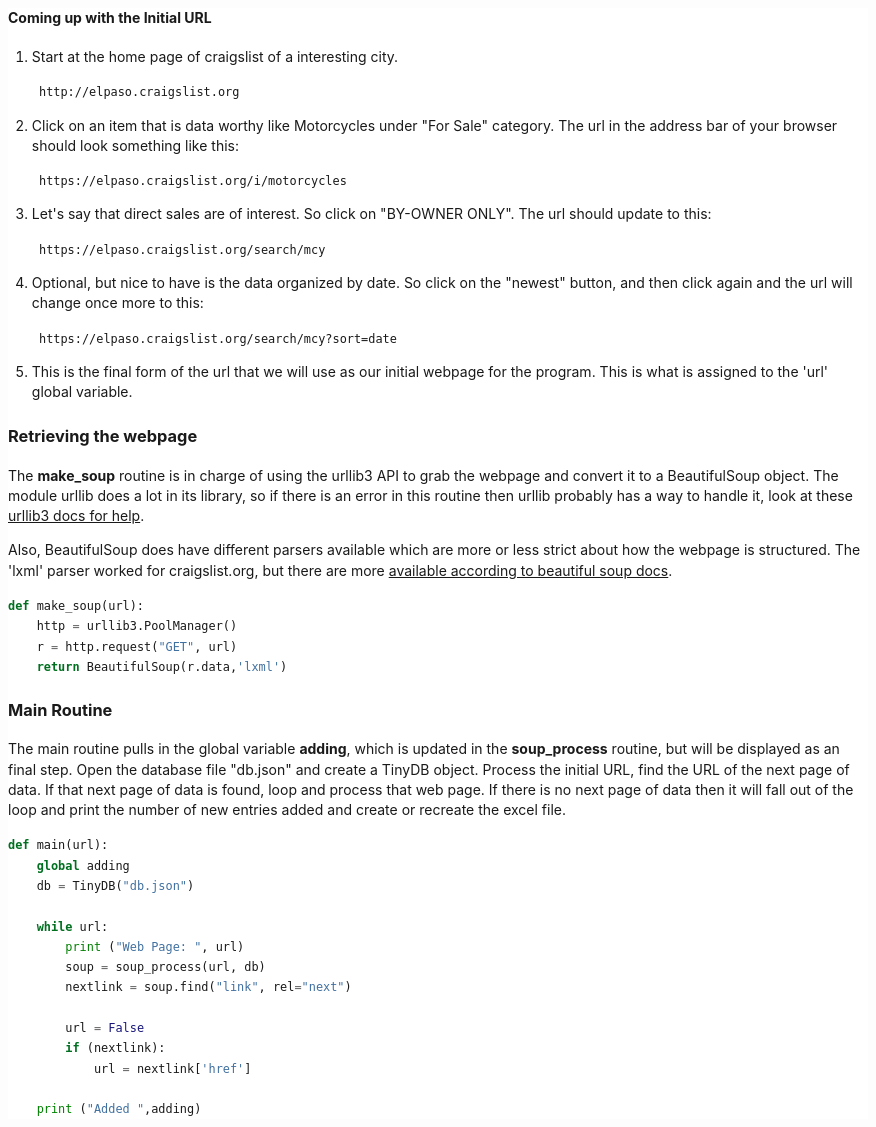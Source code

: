 #### Coming up with the Initial URL

1. Start at the home page of craigslist of a interesting city.

        http://elpaso.craigslist.org

2. Click on an item that is data worthy like Motorcycles under "For Sale" category. The url in the address bar of your browser should look something like this:

        https://elpaso.craigslist.org/i/motorcycles

3. Let's say that direct sales are of interest.  So click on "BY-OWNER ONLY". The url should update to this:

        https://elpaso.craigslist.org/search/mcy

4. Optional, but nice to have is the data organized by date. So click on the "newest" button, and then click again and the url will change once more to this:

        https://elpaso.craigslist.org/search/mcy?sort=date

5. This is the final form of the url that we will use as our initial webpage for the program.  This is what is assigned to the 'url' global variable.

### Retrieving the webpage

The **make_soup** routine is in charge of using the urllib3
API to grab the webpage and convert it to a BeautifulSoup
object.  The module urllib does a lot in its library, so if there is an error in this routine
then urllib probably has a way to handle it, look at these
[urllib3 docs for help](https://urllib3.readthedocs.io/en/latest/).

Also, BeautifulSoup does have different parsers available which are more or less strict about how the webpage is structured. The 'lxml' parser worked for craigslist.org, but there are more [available according to beautiful soup docs](https://www.crummy.com/software/BeautifulSoup/bs4/doc/).

```python
def make_soup(url):
    http = urllib3.PoolManager()
    r = http.request("GET", url)
    return BeautifulSoup(r.data,'lxml')
```

### Main Routine

The main routine pulls in the global variable **adding**, which is
updated in the **soup_process** routine, but will be displayed as an
final step. Open the database file "db.json" and create a TinyDB
object.  Process the initial URL, find the URL of the next page
of data.  If that next page of data is found, loop and process
that web page. If there is no next page of data then it will
fall out of the loop and print the number of new entries added and
create or recreate the excel file.

```python
def main(url):
    global adding
    db = TinyDB("db.json")

    while url:
        print ("Web Page: ", url)
        soup = soup_process(url, db)
        nextlink = soup.find("link", rel="next")

        url = False
        if (nextlink):
            url = nextlink['href']

    print ("Added ",adding)

```